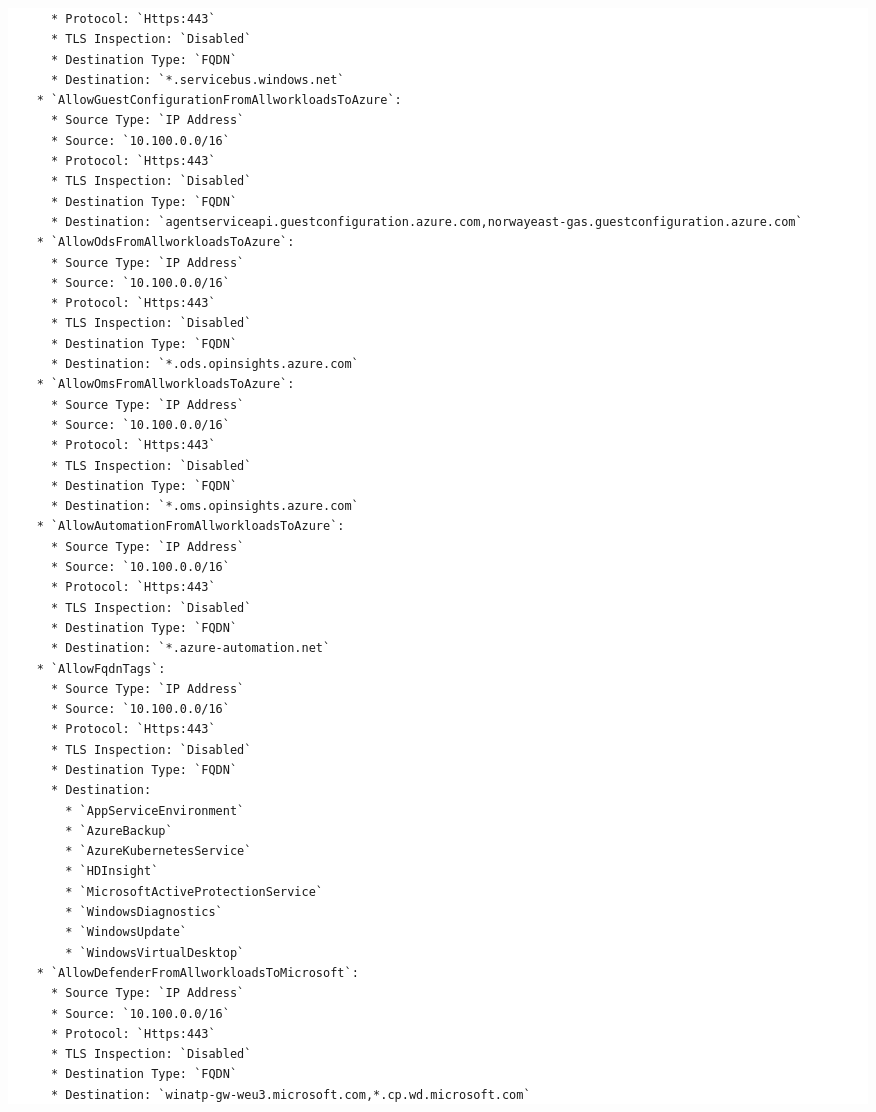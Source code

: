           * Protocol: `Https:443`
          * TLS Inspection: `Disabled`
          * Destination Type: `FQDN`
          * Destination: `*.servicebus.windows.net`
        * `AllowGuestConfigurationFromAllworkloadsToAzure`:
          * Source Type: `IP Address`
          * Source: `10.100.0.0/16`
          * Protocol: `Https:443`
          * TLS Inspection: `Disabled`
          * Destination Type: `FQDN`
          * Destination: `agentserviceapi.guestconfiguration.azure.com,norwayeast-gas.guestconfiguration.azure.com`
        * `AllowOdsFromAllworkloadsToAzure`:
          * Source Type: `IP Address`
          * Source: `10.100.0.0/16`
          * Protocol: `Https:443`
          * TLS Inspection: `Disabled`
          * Destination Type: `FQDN`
          * Destination: `*.ods.opinsights.azure.com`
        * `AllowOmsFromAllworkloadsToAzure`:
          * Source Type: `IP Address`
          * Source: `10.100.0.0/16`
          * Protocol: `Https:443`
          * TLS Inspection: `Disabled`
          * Destination Type: `FQDN`
          * Destination: `*.oms.opinsights.azure.com`
        * `AllowAutomationFromAllworkloadsToAzure`:
          * Source Type: `IP Address`
          * Source: `10.100.0.0/16`
          * Protocol: `Https:443`
          * TLS Inspection: `Disabled`
          * Destination Type: `FQDN`
          * Destination: `*.azure-automation.net`
        * `AllowFqdnTags`:
          * Source Type: `IP Address`
          * Source: `10.100.0.0/16`
          * Protocol: `Https:443`
          * TLS Inspection: `Disabled`
          * Destination Type: `FQDN`
          * Destination:
            * `AppServiceEnvironment`
            * `AzureBackup`
            * `AzureKubernetesService`
            * `HDInsight`
            * `MicrosoftActiveProtectionService`
            * `WindowsDiagnostics`
            * `WindowsUpdate`
            * `WindowsVirtualDesktop`
        * `AllowDefenderFromAllworkloadsToMicrosoft`:
          * Source Type: `IP Address`
          * Source: `10.100.0.0/16`
          * Protocol: `Https:443`
          * TLS Inspection: `Disabled`
          * Destination Type: `FQDN`
          * Destination: `winatp-gw-weu3.microsoft.com,*.cp.wd.microsoft.com`
